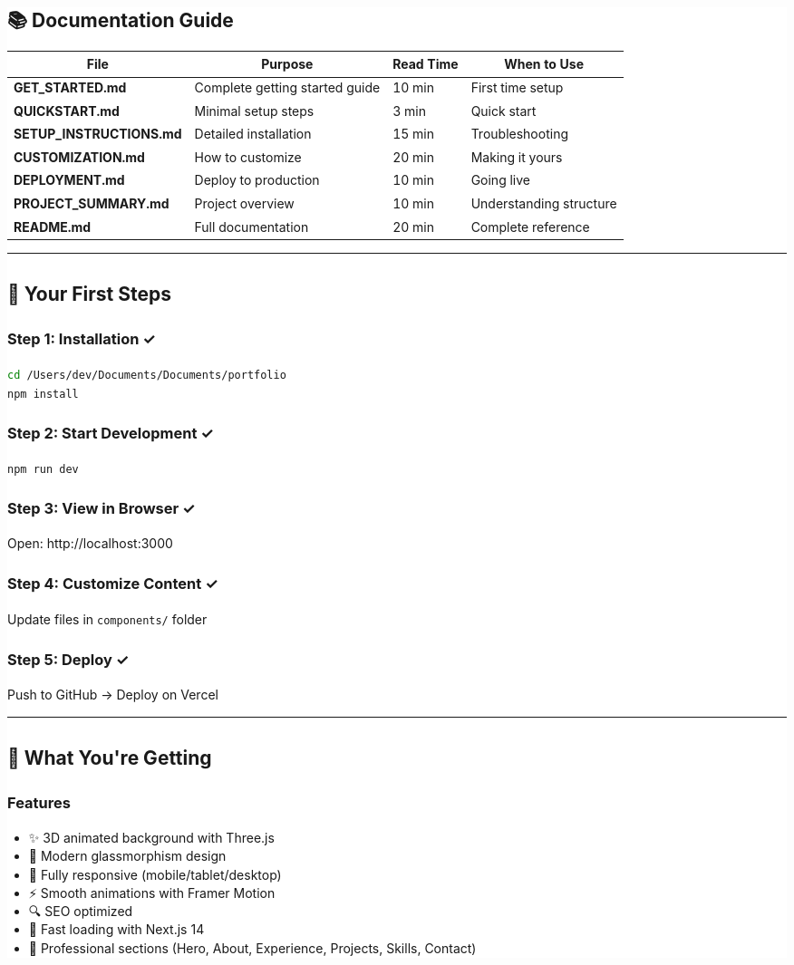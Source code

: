 
## 📚 Documentation Guide

| File | Purpose | Read Time | When to Use |
|------|---------|-----------|-------------|
| **GET_STARTED.md** | Complete getting started guide | 10 min | First time setup |
| **QUICKSTART.md** | Minimal setup steps | 3 min | Quick start |
| **SETUP_INSTRUCTIONS.md** | Detailed installation | 15 min | Troubleshooting |
| **CUSTOMIZATION.md** | How to customize | 20 min | Making it yours |
| **DEPLOYMENT.md** | Deploy to production | 10 min | Going live |
| **PROJECT_SUMMARY.md** | Project overview | 10 min | Understanding structure |
| **README.md** | Full documentation | 20 min | Complete reference |

---

## 🎯 Your First Steps

### Step 1: Installation ✓
```bash
cd /Users/dev/Documents/Documents/portfolio
npm install
```

### Step 2: Start Development ✓
```bash
npm run dev
```

### Step 3: View in Browser ✓
Open: http://localhost:3000

### Step 4: Customize Content ✓
Update files in `components/` folder

### Step 5: Deploy ✓
Push to GitHub → Deploy on Vercel

---

## 🎨 What You're Getting

### Features
- ✨ 3D animated background with Three.js
- 🎨 Modern glassmorphism design
- 📱 Fully responsive (mobile/tablet/desktop)
- ⚡ Smooth animations with Framer Motion
- 🔍 SEO optimized
- 🚀 Fast loading with Next.js 14
- 💼 Professional sections (Hero, About, Experience, Projects, Skills, Contact)
